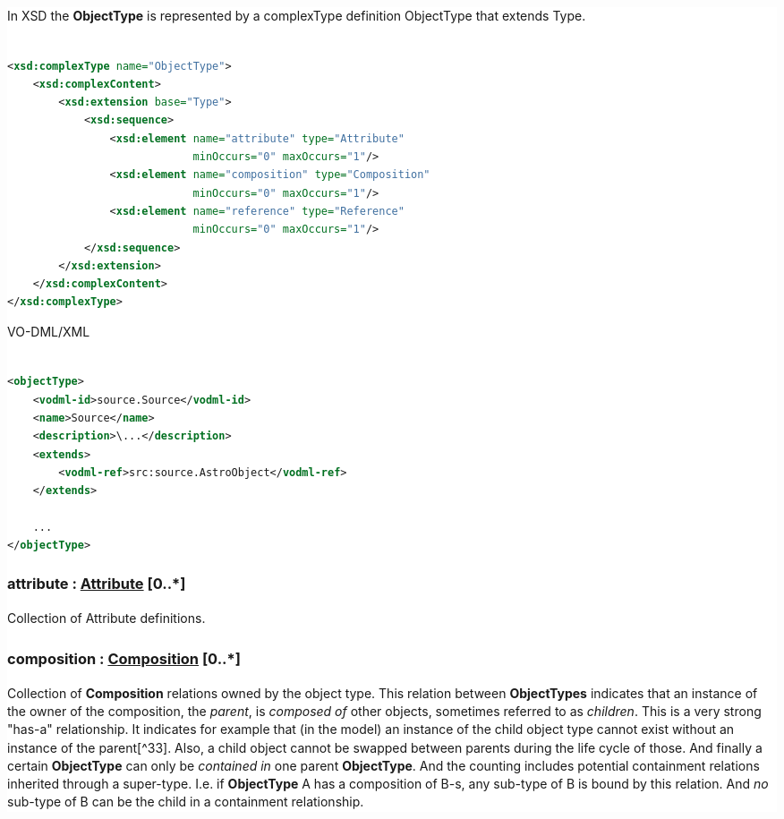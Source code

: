 In XSD the **ObjectType** is represented by a complexType definition
ObjectType that extends Type.
```xml

<xsd:complexType name="ObjectType">
    <xsd:complexContent>
        <xsd:extension base="Type">
            <xsd:sequence>
                <xsd:element name="attribute" type="Attribute"
                             minOccurs="0" maxOccurs="1"/>
                <xsd:element name="composition" type="Composition"
                             minOccurs="0" maxOccurs="1"/>
                <xsd:element name="reference" type="Reference"
                             minOccurs="0" maxOccurs="1"/>
            </xsd:sequence>
        </xsd:extension>
    </xsd:complexContent>
</xsd:complexType>
```
VO-DML/XML

```xml

<objectType>
    <vodml-id>source.Source</vodml-id>
    <name>Source</name>
    <description>\...</description>
    <extends>
        <vodml-ref>src:source.AstroObject</vodml-ref>
    </extends>

    ...
</objectType>
```

### attribute : [Attribute](#attribute-extends-role) \[0..\*\]

Collection of Attribute definitions.

### composition : [Composition](#composition-extends-relation) \[0..\*\]

Collection of **Composition** relations owned by the object type. This
relation between **ObjectTypes** indicates that an instance of the owner
of the composition, the *parent*, is *composed of* other objects,
sometimes referred to as *children*. This is a very strong "has-a"
relationship. It indicates for example that (in the model) an instance
of the child object type cannot exist without an instance of the
parent[^33]. Also, a child object cannot be swapped between parents
during the life cycle of those. And finally a certain **ObjectType** can
only be *contained in* one parent **ObjectType**. And the counting
includes potential containment relations inherited through a super-type.
I.e. if **ObjectType** A has a composition of B-s, any sub-type of B is
bound by this relation. And *no* sub-type of B can be the child in a
containment relationship.
